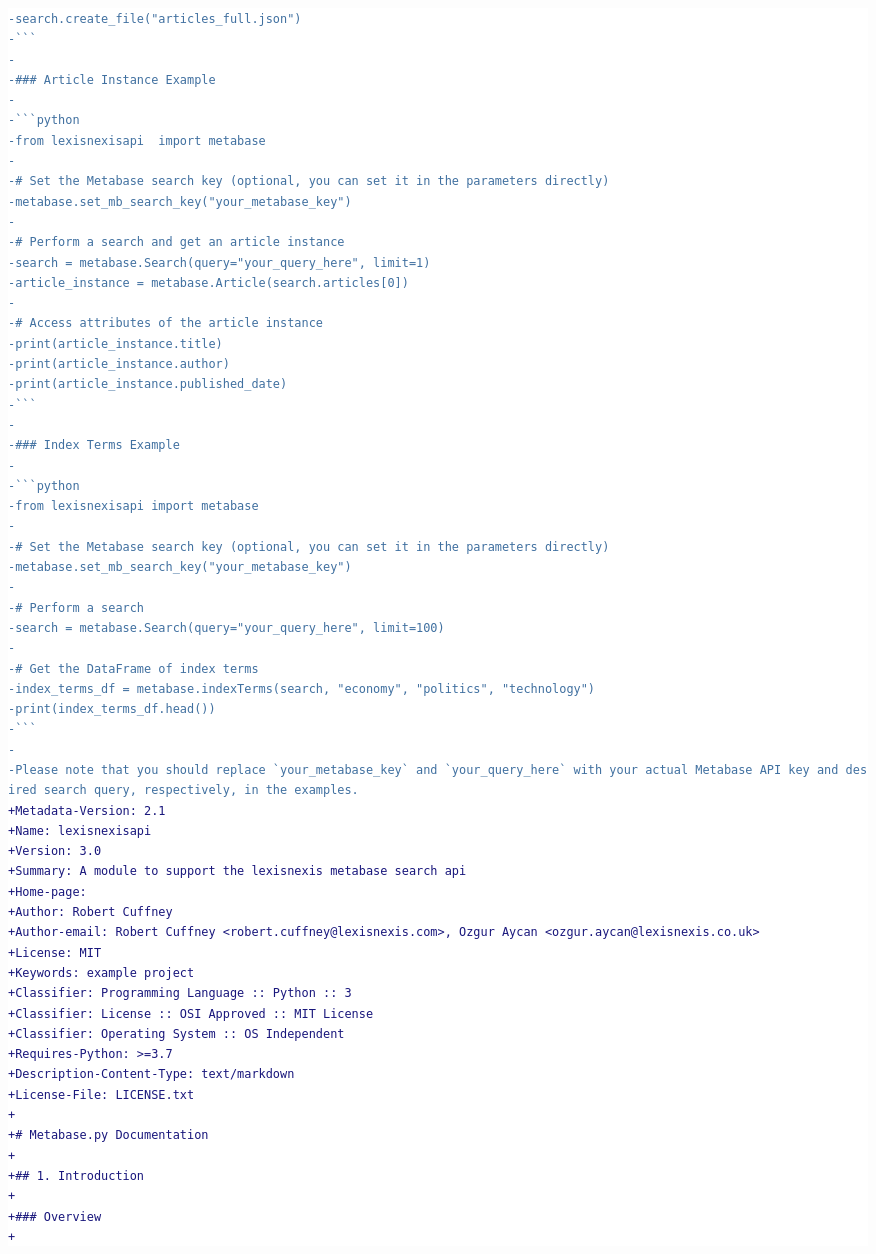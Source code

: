 ```diff
-search.create_file("articles_full.json")
-```
-
-### Article Instance Example
-
-```python
-from lexisnexisapi  import metabase
-
-# Set the Metabase search key (optional, you can set it in the parameters directly)
-metabase.set_mb_search_key("your_metabase_key")
-
-# Perform a search and get an article instance
-search = metabase.Search(query="your_query_here", limit=1)
-article_instance = metabase.Article(search.articles[0])
-
-# Access attributes of the article instance
-print(article_instance.title)
-print(article_instance.author)
-print(article_instance.published_date)
-```
-
-### Index Terms Example
-
-```python
-from lexisnexisapi import metabase
-
-# Set the Metabase search key (optional, you can set it in the parameters directly)
-metabase.set_mb_search_key("your_metabase_key")
-
-# Perform a search
-search = metabase.Search(query="your_query_here", limit=100)
-
-# Get the DataFrame of index terms
-index_terms_df = metabase.indexTerms(search, "economy", "politics", "technology")
-print(index_terms_df.head())
-```
-
-Please note that you should replace `your_metabase_key` and `your_query_here` with your actual Metabase API key and desired search query, respectively, in the examples.
+Metadata-Version: 2.1
+Name: lexisnexisapi
+Version: 3.0
+Summary: A module to support the lexisnexis metabase search api
+Home-page: 
+Author: Robert Cuffney
+Author-email: Robert Cuffney <robert.cuffney@lexisnexis.com>, Ozgur Aycan <ozgur.aycan@lexisnexis.co.uk>
+License: MIT
+Keywords: example project
+Classifier: Programming Language :: Python :: 3
+Classifier: License :: OSI Approved :: MIT License
+Classifier: Operating System :: OS Independent
+Requires-Python: >=3.7
+Description-Content-Type: text/markdown
+License-File: LICENSE.txt
+
+# Metabase.py Documentation
+
+## 1. Introduction
+
+### Overview
+
```